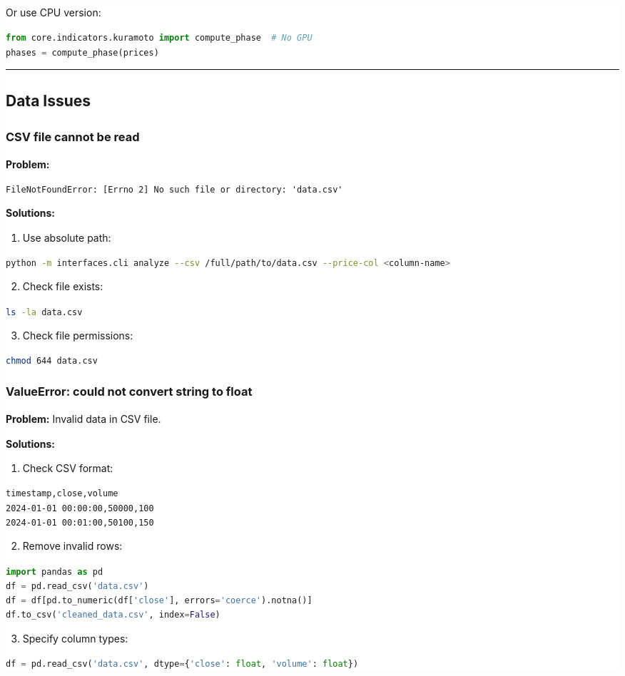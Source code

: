 Or use CPU version:
```python
from core.indicators.kuramoto import compute_phase  # No GPU
phases = compute_phase(prices)
```

---

## Data Issues

### CSV file cannot be read

**Problem:**
```
FileNotFoundError: [Errno 2] No such file or directory: 'data.csv'
```

**Solutions:**

1. Use absolute path:
```bash
python -m interfaces.cli analyze --csv /full/path/to/data.csv --price-col <column-name>
```

2. Check file exists:
```bash
ls -la data.csv
```

3. Check file permissions:
```bash
chmod 644 data.csv
```

### ValueError: could not convert string to float

**Problem:**
Invalid data in CSV file.

**Solutions:**

1. Check CSV format:
```csv
timestamp,close,volume
2024-01-01 00:00:00,50000,100
2024-01-01 00:01:00,50100,150
```

2. Remove invalid rows:
```python
import pandas as pd
df = pd.read_csv('data.csv')
df = df[pd.to_numeric(df['close'], errors='coerce').notna()]
df.to_csv('cleaned_data.csv', index=False)
```

3. Specify column types:
```python
df = pd.read_csv('data.csv', dtype={'close': float, 'volume': float})
```
